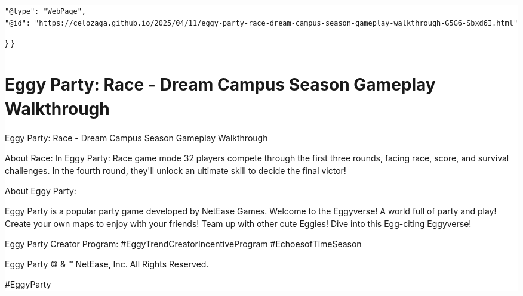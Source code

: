     "@type": "WebPage",
    "@id": "https://celozaga.github.io/2025/04/11/eggy-party-race-dream-campus-season-gameplay-walkthrough-G5G6-Sbxd6I.html"
  }
}
</script>

<h1 class="youtube-post-title">Eggy Party: Race - Dream Campus Season Gameplay Walkthrough</h1>

<iframe class="BLOG_video_class" width="100%" height="100%" 
        src="https://www.youtube.com/embed/G5G6-Sbxd6I"
        youtube-src-id="G5G6-Sbxd6I"
        title="YouTube Video Player"
        frameborder="0"
        allow="accelerometer; autoplay; clipboard-write; encrypted-media; gyroscope; picture-in-picture; web-share"
        referrerpolicy="strict-origin-when-cross-origin"
        allowfullscreen></iframe>

<p class="youtube-post-description">Eggy Party: Race - Dream Campus Season Gameplay Walkthrough

About Race: In Eggy Party: Race game mode 32 players compete through the first three rounds, facing race, score, and survival challenges. In the fourth round, they'll unlock an ultimate skill to decide the final victor!

About Eggy Party:

Eggy Party is a popular party game developed by NetEase Games. Welcome to the Eggyverse! A world full of party and play! Create your own maps to enjoy with your friends! Team up with other cute Eggies! Dive into this Egg-citing Eggyverse!

Eggy Party Creator Program: #EggyTrendCreatorIncentiveProgram #EchoesofTimeSeason

Eggy Party © & ™ NetEase, Inc. All Rights Reserved.

#EggyParty</p>
